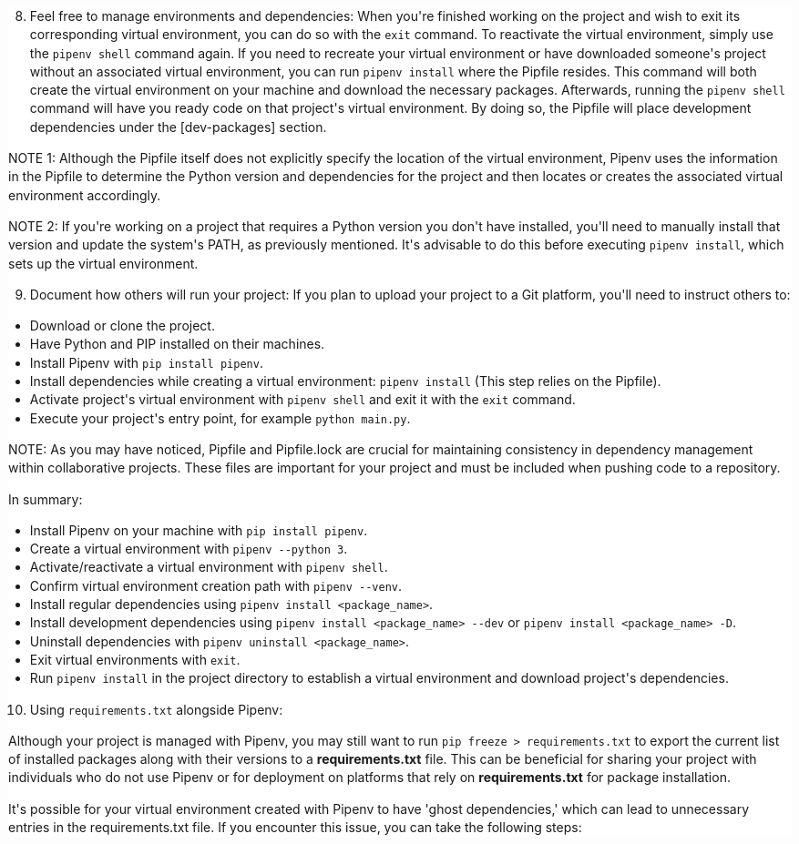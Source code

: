 8) Feel free to manage environments and dependencies: When you're finished working on the project and wish to exit its corresponding virtual environment, you can do so with the `exit` command. To reactivate the virtual environment, simply use the `pipenv shell` command again. If you need to recreate your virtual environment or have downloaded someone's project without an associated virtual environment, you can run `pipenv install` where the Pipfile resides. This command will both create the virtual environment on your machine and download the necessary packages. Afterwards, running the `pipenv shell` command will have you ready code on that project's virtual environment. By doing so, the Pipfile will place development dependencies under the [dev-packages] section. 

NOTE 1: Although the Pipfile itself does not explicitly specify the location of the virtual environment, Pipenv uses the information in the Pipfile to determine the Python version and dependencies for the project and then locates or creates the associated virtual environment accordingly.

NOTE 2: If you're working on a project that requires a Python version you don't have installed, you'll need to manually install that version and update the system's PATH, as previously mentioned. It's advisable to do this before executing `pipenv install`, which sets up the virtual environment.

9) Document how others will run your project: If you plan to upload your project to a Git platform, you'll need to instruct others to:

* Download or clone the project.
* Have Python and PIP installed on their machines.
* Install Pipenv with `pip install pipenv`.
* Install dependencies while creating a virtual environment: `pipenv install` (This step relies on the Pipfile).
* Activate project's virtual environment with `pipenv shell` and exit it with the `exit` command.
* Execute your project's entry point, for example `python main.py`.

NOTE: As you may have noticed, Pipfile and Pipfile.lock are crucial for maintaining consistency in dependency management within collaborative projects. These files are important for your project and must be included when pushing code to a repository.

In summary:

* Install Pipenv on your machine with `pip install pipenv`.
* Create a virtual environment with `pipenv --python 3`.
* Activate/reactivate a virtual environment  with `pipenv shell`.
* Confirm virtual environment creation path with `pipenv --venv`.
* Install regular dependencies using `pipenv install <package_name>`.
* Install development dependencies using `pipenv install <package_name> --dev` or `pipenv install <package_name> -D`.
* Uninstall dependencies with `pipenv uninstall <package_name>`.
* Exit virtual environments with `exit`. 
* Run `pipenv install` in the project directory to establish a virtual environment and download project's dependencies.

10) Using `requirements.txt` alongside Pipenv:

Although your project is managed with Pipenv, you may still want to run `pip freeze > requirements.txt` to export the current list of installed packages along with their versions to a __requirements.txt__ file. This can be beneficial for sharing your project with individuals who do not use Pipenv or for deployment on platforms that rely on __requirements.txt__ for package installation. 

It's possible for your virtual environment created with Pipenv to have 'ghost dependencies,' which can lead to unnecessary entries in the requirements.txt file. If you encounter this issue, you can take the following steps:
